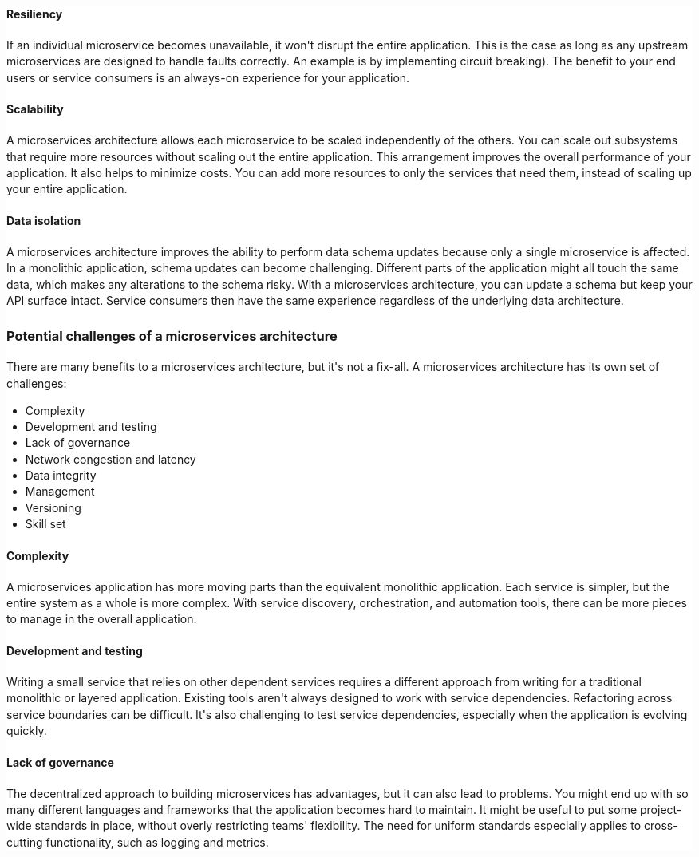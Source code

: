 #### Resiliency

If an individual microservice becomes unavailable, it won't disrupt the entire application. This is the case as long as any upstream microservices are designed to handle faults correctly. An example is by implementing circuit breaking). The benefit to your end users or service consumers is an always-on experience for your application.

#### Scalability

A microservices architecture allows each microservice to be scaled independently of the others. You can scale out subsystems that require more resources without scaling out the entire application. This arrangement improves the overall performance of your application. It also helps to minimize costs. You can add more resources to only the services that need them, instead of scaling up your entire application.

#### Data isolation

A microservices architecture improves the ability to perform data schema updates because only a single microservice is affected. In a monolithic application, schema updates can become challenging. Different parts of the application might all touch the same data, which makes any alterations to the schema risky. With a microservices architecture, you can update a schema but keep your API surface intact. Service consumers then have the same experience regardless of the underlying data architecture.

### Potential challenges of a microservices architecture

There are many benefits to a microservices architecture, but it's not a fix-all. A microservices architecture has its own set of challenges:

- Complexity
- Development and testing
- Lack of governance
- Network congestion and latency
- Data integrity
- Management
- Versioning
- Skill set

#### Complexity

A microservices application has more moving parts than the equivalent monolithic application. Each service is simpler, but the entire system as a whole is more complex. With service discovery, orchestration, and automation tools, there can be more pieces to manage in the overall application.

#### Development and testing

Writing a small service that relies on other dependent services requires a different approach from writing for a traditional monolithic or layered application. Existing tools aren't always designed to work with service dependencies. Refactoring across service boundaries can be difficult. It's also challenging to test service dependencies, especially when the application is evolving quickly.

#### Lack of governance

The decentralized approach to building microservices has advantages, but it can also lead to problems. You might end up with so many different languages and frameworks that the application becomes hard to maintain. It might be useful to put some project-wide standards in place, without overly restricting teams' flexibility. The need for uniform standards especially applies to cross-cutting functionality, such as logging and metrics.
